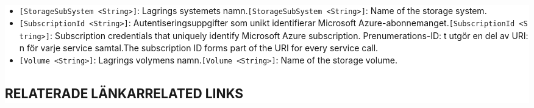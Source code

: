   - <span data-ttu-id="0a8b5-152">`[StorageSubSystem <String>]`: Lagrings systemets namn.</span><span class="sxs-lookup"><span data-stu-id="0a8b5-152">`[StorageSubSystem <String>]`: Name of the storage system.</span></span>
  - <span data-ttu-id="0a8b5-153">`[SubscriptionId <String>]`: Autentiseringsuppgifter som unikt identifierar Microsoft Azure-abonnemanget.</span><span class="sxs-lookup"><span data-stu-id="0a8b5-153">`[SubscriptionId <String>]`: Subscription credentials that uniquely identify Microsoft Azure subscription.</span></span> <span data-ttu-id="0a8b5-154">Prenumerations-ID: t utgör en del av URI: n för varje service samtal.</span><span class="sxs-lookup"><span data-stu-id="0a8b5-154">The subscription ID forms part of the URI for every service call.</span></span>
  - <span data-ttu-id="0a8b5-155">`[Volume <String>]`: Lagrings volymens namn.</span><span class="sxs-lookup"><span data-stu-id="0a8b5-155">`[Volume <String>]`: Name of the storage volume.</span></span>

## <span data-ttu-id="0a8b5-156">RELATERADE LÄNKAR</span><span class="sxs-lookup"><span data-stu-id="0a8b5-156">RELATED LINKS</span></span>

